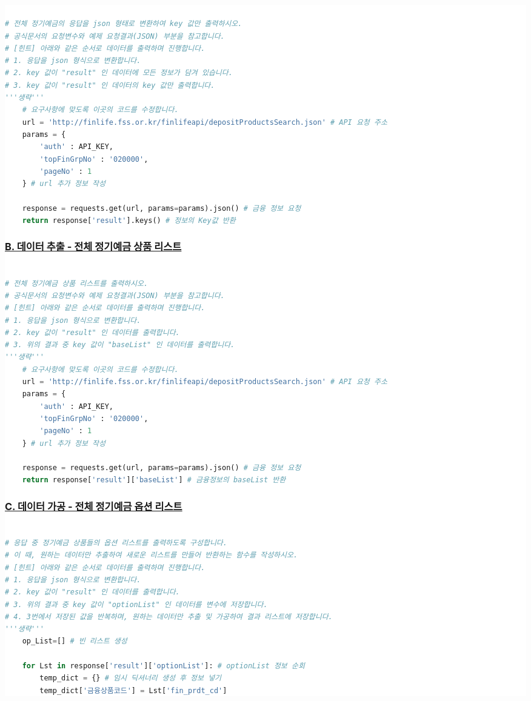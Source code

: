```py

# 전체 정기예금의 응답을 json 형태로 변환하여 key 값만 출력하시오.
# 공식문서의 요청변수와 예제 요청결과(JSON) 부분을 참고합니다.
# [힌트] 아래와 같은 순서로 데이터를 출력하며 진행합니다.
# 1. 응답을 json 형식으로 변환합니다.
# 2. key 값이 "result" 인 데이터에 모든 정보가 담겨 있습니다.
# 3. key 값이 "result" 인 데이터의 key 값만 출력합니다.
'''생략'''
    # 요구사항에 맞도록 이곳의 코드를 수정합니다.
    url = 'http://finlife.fss.or.kr/finlifeapi/depositProductsSearch.json' # API 요청 주소
    params = {
        'auth' : API_KEY,
        'topFinGrpNo' : '020000',
        'pageNo' : 1
    } # url 추가 정보 작성

    response = requests.get(url, params=params).json() # 금융 정보 요청
    return response['result'].keys() # 정보의 Key값 반환

```

### [B. 데이터 추출 - 전체 정기예금 상품 리스트](버전1_금융/advanced_skeleton/problem2.py)

```py

# 전체 정기예금 상품 리스트를 출력하시오.
# 공식문서의 요청변수와 예제 요청결과(JSON) 부분을 참고합니다.
# [힌트] 아래와 같은 순서로 데이터를 출력하며 진행합니다.
# 1. 응답을 json 형식으로 변환합니다.
# 2. key 값이 "result" 인 데이터를 출력합니다.
# 3. 위의 결과 중 key 값이 "baseList" 인 데이터를 출력합니다.
'''생략'''
    # 요구사항에 맞도록 이곳의 코드를 수정합니다.
    url = 'http://finlife.fss.or.kr/finlifeapi/depositProductsSearch.json' # API 요청 주소
    params = {
        'auth' : API_KEY,
        'topFinGrpNo' : '020000',
        'pageNo' : 1
    } # url 추가 정보 작성

    response = requests.get(url, params=params).json() # 금융 정보 요청
    return response['result']['baseList'] # 금융정보의 baseList 반환

```

### [C. 데이터 가공 - 전체 정기예금 옵션 리스트](버전1_금융/advanced_skeleton/problem3.py)

```py

# 응답 중 정기예금 상품들의 옵션 리스트를 출력하도록 구성합니다.
# 이 때, 원하는 데이터만 추출하여 새로운 리스트를 만들어 반환하는 함수를 작성하시오.
# [힌트] 아래와 같은 순서로 데이터를 출력하며 진행합니다.
# 1. 응답을 json 형식으로 변환합니다.
# 2. key 값이 "result" 인 데이터를 출력합니다.
# 3. 위의 결과 중 key 값이 "optionList" 인 데이터를 변수에 저장합니다.
# 4. 3번에서 저장된 값을 반복하며, 원하는 데이터만 추출 및 가공하여 결과 리스트에 저장합니다.
'''생략'''
    op_List=[] # 빈 리스트 생성

    for Lst in response['result']['optionList']: # optionList 정보 순회
        temp_dict = {} # 임시 딕셔너리 생성 후 정보 넣기
        temp_dict['금융상품코드'] = Lst['fin_prdt_cd']
```